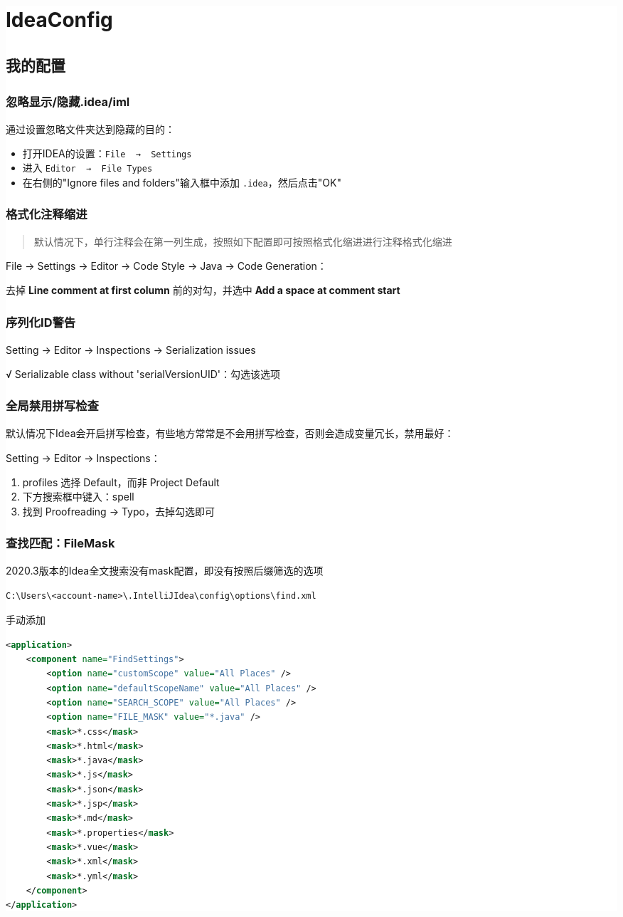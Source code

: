 # IdeaConfig

## 我的配置

### 忽略显示/隐藏.idea/iml

通过设置忽略文件夹达到隐藏的目的：

- 打开IDEA的设置：`File  →  Settings`
- 进入 `Editor  →  File Types`
- 在右侧的"Ignore files and folders"输入框中添加 `.idea`，然后点击"OK"

### 格式化注释缩进

> 默认情况下，单行注释会在第一列生成，按照如下配置即可按照格式化缩进进行注释格式化缩进

File → Settings → Editor → Code Style → Java → Code Generation：

去掉 **Line comment at first column** 前的对勾，并选中 **Add a space at comment start**

### 序列化ID警告

Setting → Editor → Inspections → Serialization issues

√ Serializable class without 'serialVersionUID'：勾选该选项

### 全局禁用拼写检查

默认情况下Idea会开启拼写检查，有些地方常常是不会用拼写检查，否则会造成变量冗长，禁用最好：

Setting → Editor → Inspections：

1. profiles 选择 Default，而非 Project Default
2. 下方搜索框中键入：spell
3. 找到 Proofreading → Typo，去掉勾选即可

### 查找匹配：FileMask

2020.3版本的Idea全文搜索没有mask配置，即没有按照后缀筛选的选项

```
C:\Users\<account-name>\.IntelliJIdea\config\options\find.xml
```

手动添加

```xml
<application>
    <component name="FindSettings">
        <option name="customScope" value="All Places" />
        <option name="defaultScopeName" value="All Places" />
        <option name="SEARCH_SCOPE" value="All Places" />
        <option name="FILE_MASK" value="*.java" />
        <mask>*.css</mask>
        <mask>*.html</mask>
        <mask>*.java</mask>
        <mask>*.js</mask>
        <mask>*.json</mask>
        <mask>*.jsp</mask>
        <mask>*.md</mask>
        <mask>*.properties</mask>
        <mask>*.vue</mask>
        <mask>*.xml</mask>
        <mask>*.yml</mask>
    </component>
</application>
```
